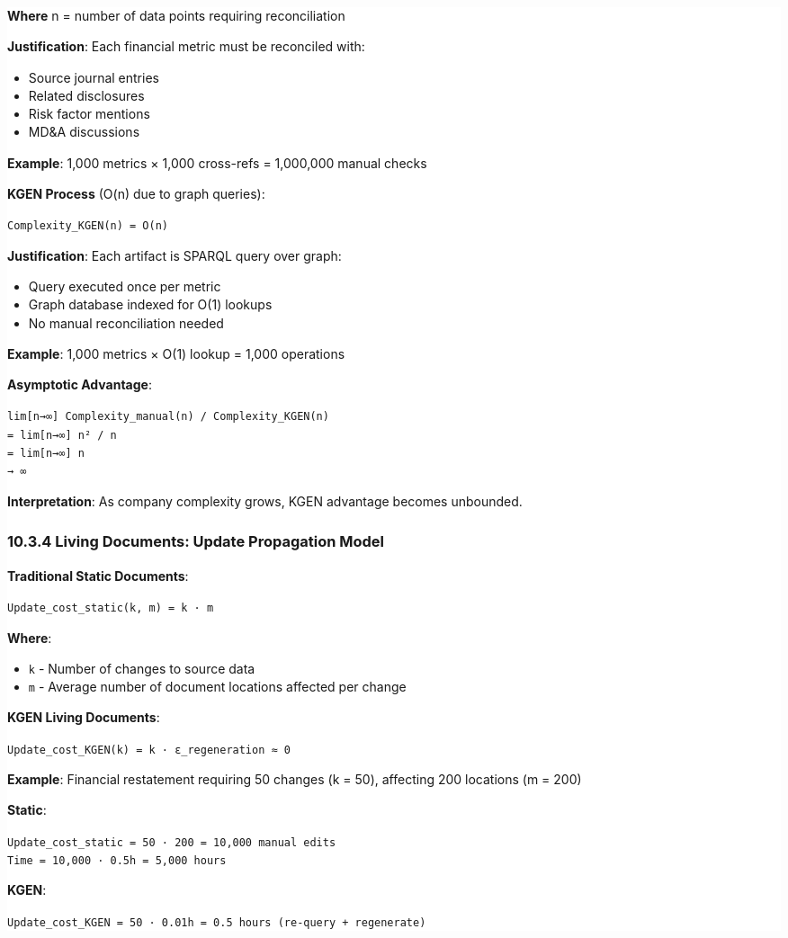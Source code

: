 **Where** n = number of data points requiring reconciliation

**Justification**: Each financial metric must be reconciled with:
- Source journal entries
- Related disclosures
- Risk factor mentions
- MD&A discussions

**Example**: 1,000 metrics × 1,000 cross-refs = 1,000,000 manual checks

**KGEN Process** (O(n) due to graph queries):
```
Complexity_KGEN(n) = O(n)
```

**Justification**: Each artifact is SPARQL query over graph:
- Query executed once per metric
- Graph database indexed for O(1) lookups
- No manual reconciliation needed

**Example**: 1,000 metrics × O(1) lookup = 1,000 operations

**Asymptotic Advantage**:
```
lim[n→∞] Complexity_manual(n) / Complexity_KGEN(n)
= lim[n→∞] n² / n
= lim[n→∞] n
→ ∞
```

**Interpretation**: As company complexity grows, KGEN advantage becomes unbounded.

### 10.3.4 Living Documents: Update Propagation Model

**Traditional Static Documents**:
```
Update_cost_static(k, m) = k · m
```

**Where**:
- `k` - Number of changes to source data
- `m` - Average number of document locations affected per change

**KGEN Living Documents**:
```
Update_cost_KGEN(k) = k · ε_regeneration ≈ 0
```

**Example**: Financial restatement requiring 50 changes (k = 50), affecting 200 locations (m = 200)

**Static**:
```
Update_cost_static = 50 · 200 = 10,000 manual edits
Time = 10,000 · 0.5h = 5,000 hours
```

**KGEN**:
```
Update_cost_KGEN = 50 · 0.01h = 0.5 hours (re-query + regenerate)
```
